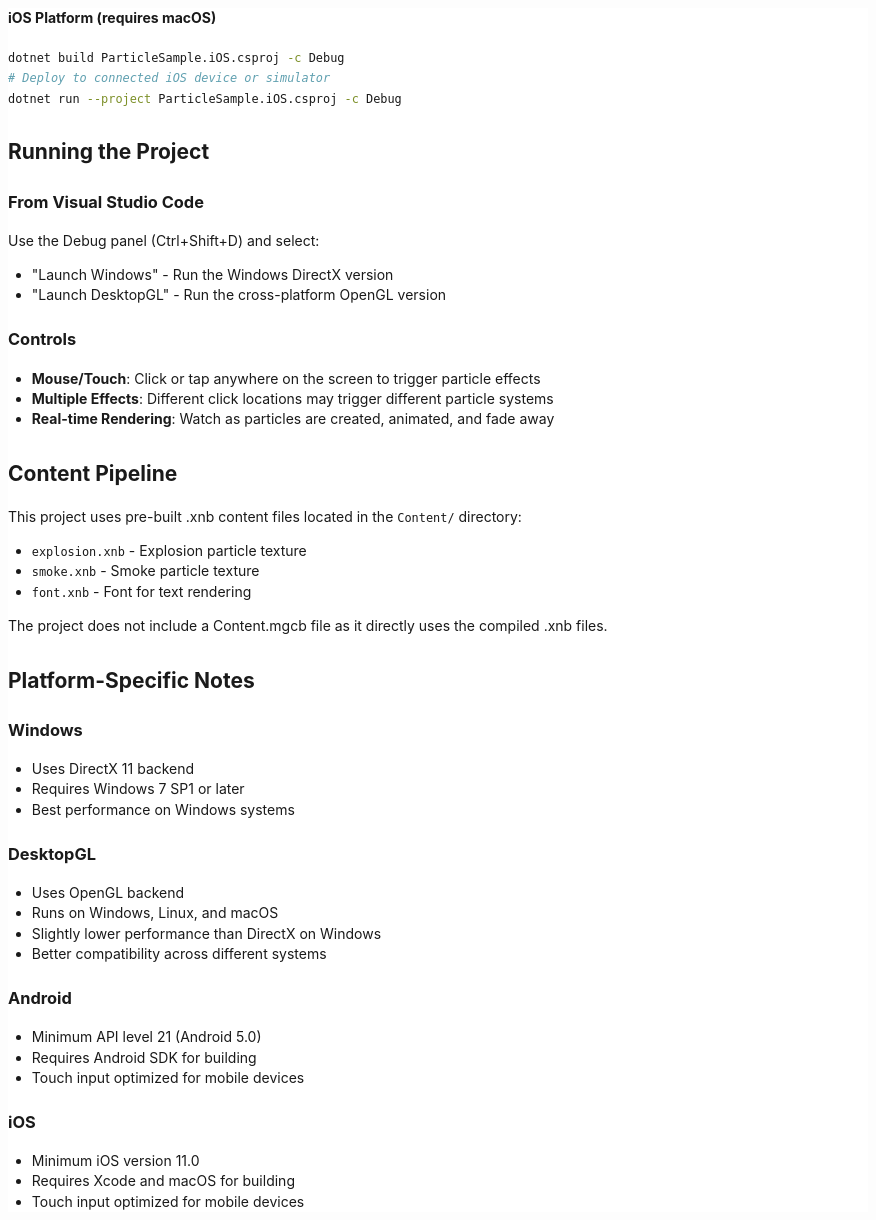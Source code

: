 #### iOS Platform (requires macOS)
```bash
dotnet build ParticleSample.iOS.csproj -c Debug
# Deploy to connected iOS device or simulator
dotnet run --project ParticleSample.iOS.csproj -c Debug
```

## Running the Project

### From Visual Studio Code

Use the Debug panel (Ctrl+Shift+D) and select:
- "Launch Windows" - Run the Windows DirectX version
- "Launch DesktopGL" - Run the cross-platform OpenGL version

### Controls

- **Mouse/Touch**: Click or tap anywhere on the screen to trigger particle effects
- **Multiple Effects**: Different click locations may trigger different particle systems
- **Real-time Rendering**: Watch as particles are created, animated, and fade away

## Content Pipeline

This project uses pre-built .xnb content files located in the `Content/` directory:
- `explosion.xnb` - Explosion particle texture
- `smoke.xnb` - Smoke particle texture  
- `font.xnb` - Font for text rendering

The project does not include a Content.mgcb file as it directly uses the compiled .xnb files.

## Platform-Specific Notes

### Windows
- Uses DirectX 11 backend
- Requires Windows 7 SP1 or later
- Best performance on Windows systems

### DesktopGL  
- Uses OpenGL backend
- Runs on Windows, Linux, and macOS
- Slightly lower performance than DirectX on Windows
- Better compatibility across different systems

### Android
- Minimum API level 21 (Android 5.0)
- Requires Android SDK for building
- Touch input optimized for mobile devices

### iOS
- Minimum iOS version 11.0
- Requires Xcode and macOS for building
- Touch input optimized for mobile devices

